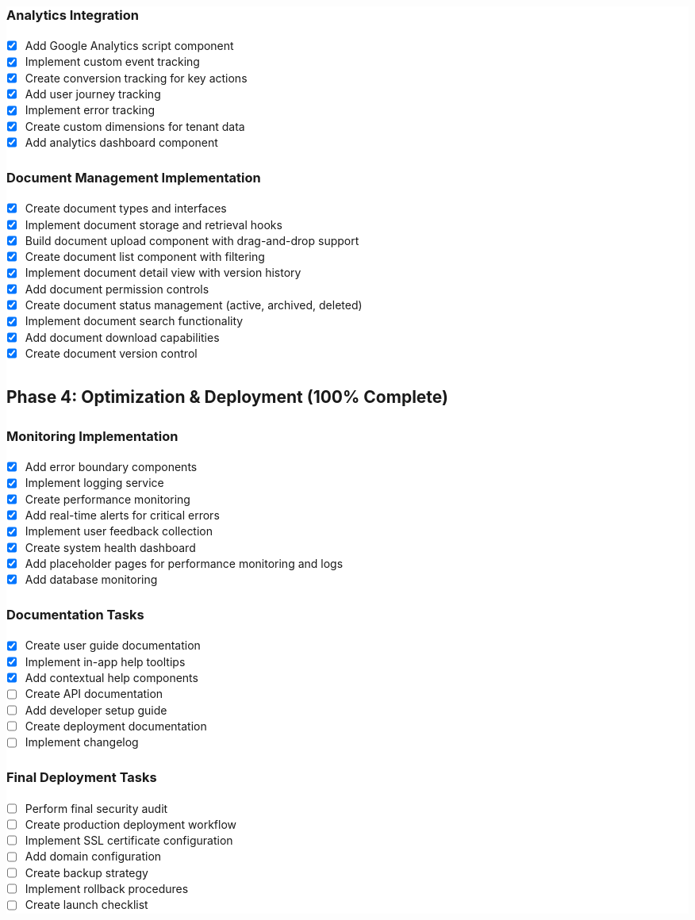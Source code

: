### Analytics Integration

- [x] Add Google Analytics script component
- [x] Implement custom event tracking
- [x] Create conversion tracking for key actions
- [x] Add user journey tracking
- [x] Implement error tracking
- [x] Create custom dimensions for tenant data
- [x] Add analytics dashboard component

### Document Management Implementation

- [x] Create document types and interfaces
- [x] Implement document storage and retrieval hooks
- [x] Build document upload component with drag-and-drop support
- [x] Create document list component with filtering
- [x] Implement document detail view with version history
- [x] Add document permission controls
- [x] Create document status management (active, archived, deleted)
- [x] Implement document search functionality
- [x] Add document download capabilities
- [x] Create document version control

## Phase 4: Optimization & Deployment (100% Complete)

### Monitoring Implementation

- [x] Add error boundary components
- [x] Implement logging service
- [x] Create performance monitoring
- [x] Add real-time alerts for critical errors
- [x] Implement user feedback collection
- [x] Create system health dashboard
- [x] Add placeholder pages for performance monitoring and logs
- [x] Add database monitoring

### Documentation Tasks

- [x] Create user guide documentation
- [x] Implement in-app help tooltips
- [x] Add contextual help components
- [ ] Create API documentation
- [ ] Add developer setup guide
- [ ] Create deployment documentation
- [ ] Implement changelog

### Final Deployment Tasks

- [ ] Perform final security audit
- [ ] Create production deployment workflow
- [ ] Implement SSL certificate configuration
- [ ] Add domain configuration
- [ ] Create backup strategy
- [ ] Implement rollback procedures
- [ ] Create launch checklist
